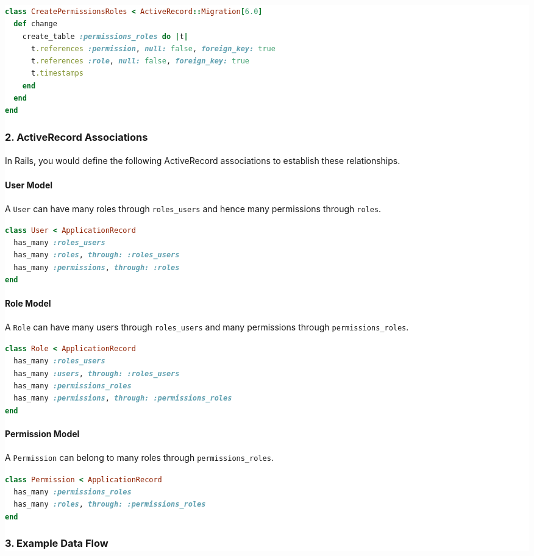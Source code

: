 ```ruby
class CreatePermissionsRoles < ActiveRecord::Migration[6.0]
  def change
    create_table :permissions_roles do |t|
      t.references :permission, null: false, foreign_key: true
      t.references :role, null: false, foreign_key: true
      t.timestamps
    end
  end
end
```

### **2. ActiveRecord Associations**

In Rails, you would define the following ActiveRecord associations to establish these relationships.

#### **User Model**

A `User` can have many roles through `roles_users` and hence many permissions through `roles`.

```ruby
class User < ApplicationRecord
  has_many :roles_users
  has_many :roles, through: :roles_users
  has_many :permissions, through: :roles
end
```

#### **Role Model**

A `Role` can have many users through `roles_users` and many permissions through `permissions_roles`.

```ruby
class Role < ApplicationRecord
  has_many :roles_users
  has_many :users, through: :roles_users
  has_many :permissions_roles
  has_many :permissions, through: :permissions_roles
end
```

#### **Permission Model**

A `Permission` can belong to many roles through `permissions_roles`.

```ruby
class Permission < ApplicationRecord
  has_many :permissions_roles
  has_many :roles, through: :permissions_roles
end
```

### **3. Example Data Flow**
